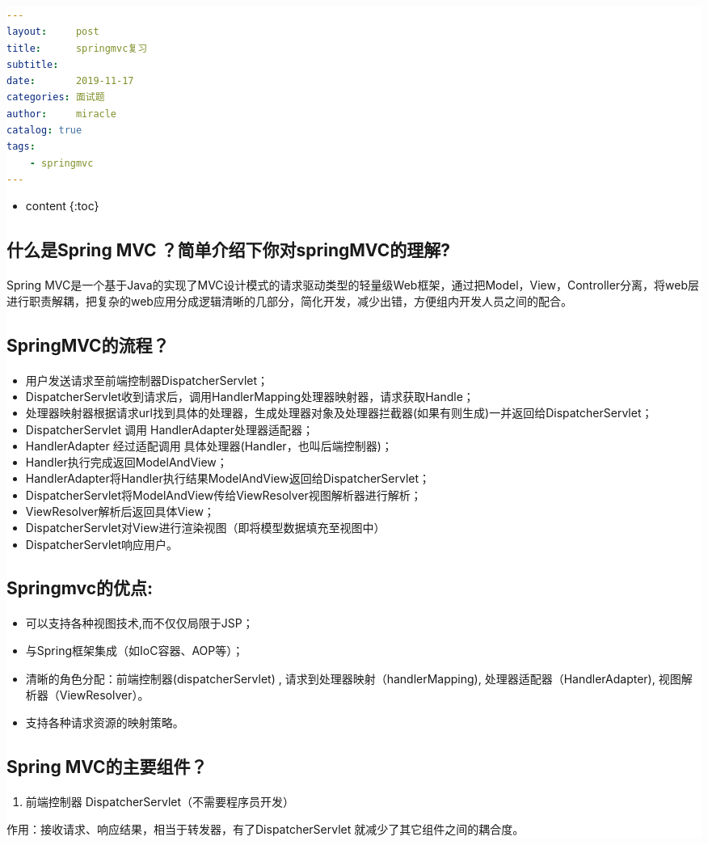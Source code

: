 ```yaml
---
layout:     post
title:      springmvc复习
subtitle:   
date:       2019-11-17
categories: 面试题
author:     miracle
catalog: true
tags:
    - springmvc
---
```


* content
{:toc}

## 什么是Spring MVC ？简单介绍下你对springMVC的理解?

Spring MVC是一个基于Java的实现了MVC设计模式的请求驱动类型的轻量级Web框架，通过把Model，View，Controller分离，将web层进行职责解耦，把复杂的web应用分成逻辑清晰的几部分，简化开发，减少出错，方便组内开发人员之间的配合。

## SpringMVC的流程？

* 用户发送请求至前端控制器DispatcherServlet；
*  DispatcherServlet收到请求后，调用HandlerMapping处理器映射器，请求获取Handle；
* 处理器映射器根据请求url找到具体的处理器，生成处理器对象及处理器拦截器(如果有则生成)一并返回给DispatcherServlet；
* DispatcherServlet 调用 HandlerAdapter处理器适配器；
* HandlerAdapter 经过适配调用 具体处理器(Handler，也叫后端控制器)；
* Handler执行完成返回ModelAndView；
* HandlerAdapter将Handler执行结果ModelAndView返回给DispatcherServlet；
* DispatcherServlet将ModelAndView传给ViewResolver视图解析器进行解析；
* ViewResolver解析后返回具体View；
* DispatcherServlet对View进行渲染视图（即将模型数据填充至视图中）
* DispatcherServlet响应用户。

## Springmvc的优点:

* 可以支持各种视图技术,而不仅仅局限于JSP；

* 与Spring框架集成（如IoC容器、AOP等）；

* 清晰的角色分配：前端控制器(dispatcherServlet) , 请求到处理器映射（handlerMapping), 处理器适配器（HandlerAdapter), 视图解析器（ViewResolver）。

* 支持各种请求资源的映射策略。

## Spring MVC的主要组件？


1. 前端控制器 DispatcherServlet（不需要程序员开发）

作用：接收请求、响应结果，相当于转发器，有了DispatcherServlet 就减少了其它组件之间的耦合度。
